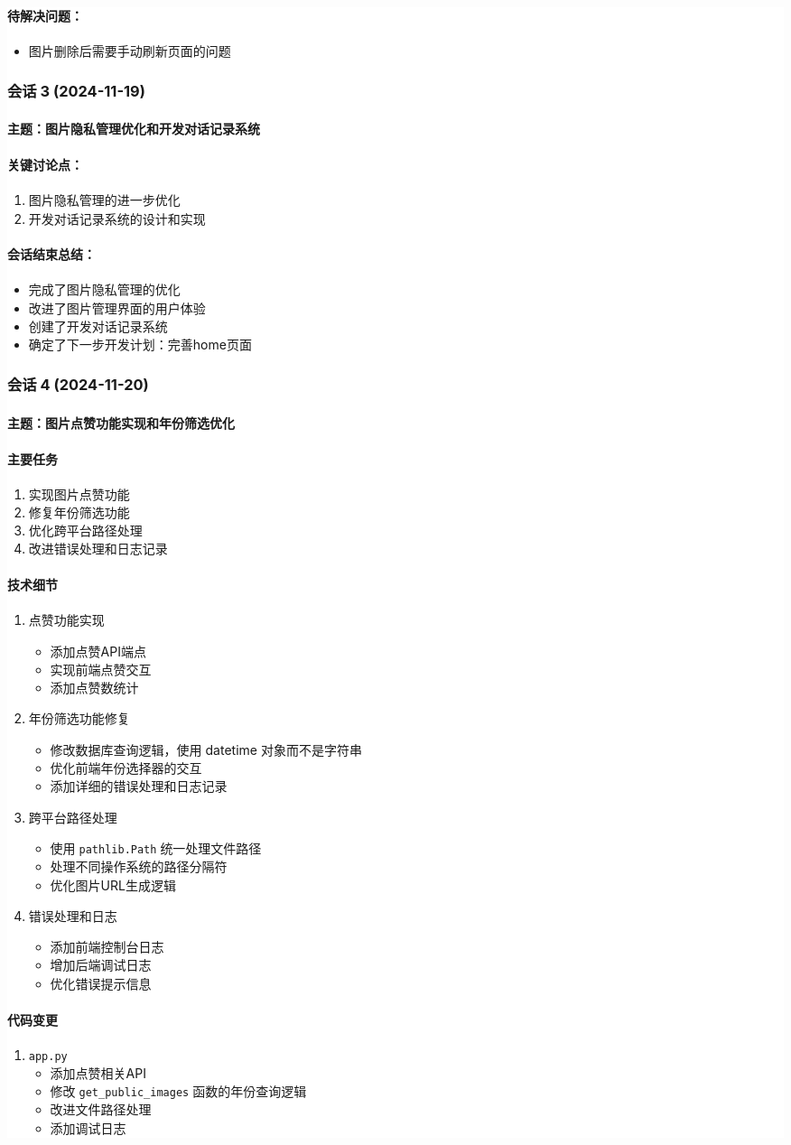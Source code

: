 #### 待解决问题：
- 图片删除后需要手动刷新页面的问题

### 会话 3 (2024-11-19)
#### 主题：图片隐私管理优化和开发对话记录系统

#### 关键讨论点：
1. 图片隐私管理的进一步优化
2. 开发对话记录系统的设计和实现

#### 会话结束总结：
- 完成了图片隐私管理的优化
- 改进了图片管理界面的用户体验
- 创建了开发对话记录系统
- 确定了下一步开发计划：完善home页面

### 会话 4 (2024-11-20)
#### 主题：图片点赞功能实现和年份筛选优化

#### 主要任务
1. 实现图片点赞功能
2. 修复年份筛选功能
3. 优化跨平台路径处理
4. 改进错误处理和日志记录

#### 技术细节
1. 点赞功能实现
   - 添加点赞API端点
   - 实现前端点赞交互
   - 添加点赞数统计

2. 年份筛选功能修复
   - 修改数据库查询逻辑，使用 datetime 对象而不是字符串
   - 优化前端年份选择器的交互
   - 添加详细的错误处理和日志记录

3. 跨平台路径处理
   - 使用 `pathlib.Path` 统一处理文件路径
   - 处理不同操作系统的路径分隔符
   - 优化图片URL生成逻辑

4. 错误处理和日志
   - 添加前端控制台日志
   - 增加后端调试日志
   - 优化错误提示信息

#### 代码变更
1. `app.py`
   - 添加点赞相关API
   - 修改 `get_public_images` 函数的年份查询逻辑
   - 改进文件路径处理
   - 添加调试日志
